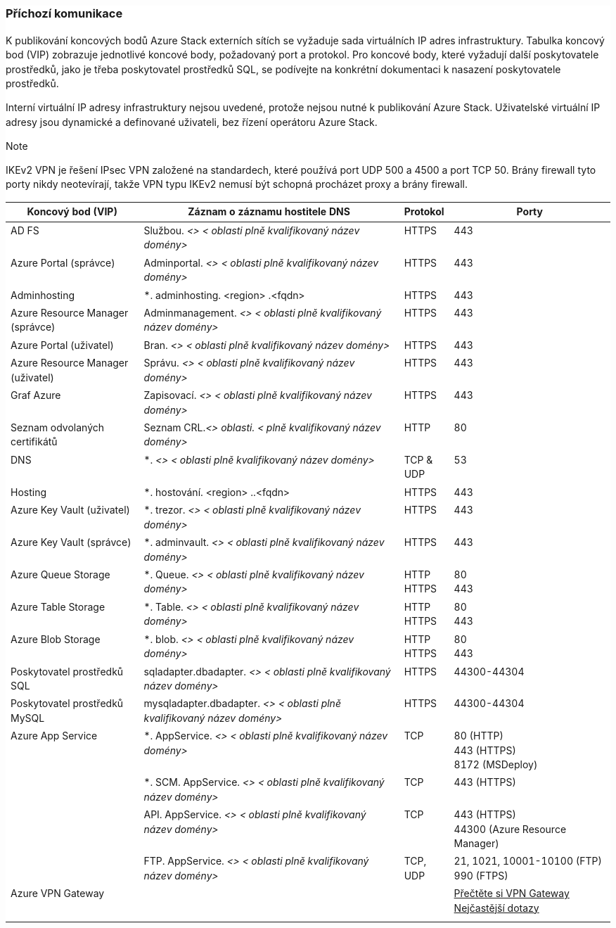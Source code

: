 ### <a name="inbound-communication"></a>Příchozí komunikace

K publikování koncových bodů Azure Stack externích sítích se vyžaduje sada virtuálních IP adres infrastruktury. Tabulka koncový bod (VIP) zobrazuje jednotlivé koncové body, požadovaný port a protokol. Pro koncové body, které vyžadují další poskytovatele prostředků, jako je třeba poskytovatel prostředků SQL, se podívejte na konkrétní dokumentaci k nasazení poskytovatele prostředků.

Interní virtuální IP adresy infrastruktury nejsou uvedené, protože nejsou nutné k publikování Azure Stack. Uživatelské virtuální IP adresy jsou dynamické a definované uživateli, bez řízení operátoru Azure Stack.

>[!NOTE]
>
>IKEv2 VPN je řešení IPsec VPN založené na standardech, které používá port UDP 500 a 4500 a port TCP 50. Brány firewall tyto porty nikdy neotevírají, takže VPN typu IKEv2 nemusí být schopná procházet proxy a brány firewall.

|Koncový bod (VIP)|Záznam o záznamu hostitele DNS|Protokol|Porty|
|---------|---------|---------|---------|
|AD FS|Službou. *&lt;> &lt; oblasti plně kvalifikovaný název domény>*|HTTPS|443|
|Azure Portal (správce)|Adminportal. *&lt;> &lt; oblasti plně kvalifikovaný název domény>*|HTTPS|443|
|Adminhosting | *. adminhosting. \<region> .\<fqdn> | HTTPS | 443 |
|Azure Resource Manager (správce)|Adminmanagement. *&lt;> &lt; oblasti plně kvalifikovaný název domény>*|HTTPS|443|
|Azure Portal (uživatel)|Bran. *&lt;> &lt; oblasti plně kvalifikovaný název domény>*|HTTPS|443|
|Azure Resource Manager (uživatel)|Správu. *&lt;> &lt; oblasti plně kvalifikovaný název domény>*|HTTPS|443|
|Graf Azure|Zapisovací. *&lt;> &lt; oblasti plně kvalifikovaný název domény>*|HTTPS|443|
|Seznam odvolaných certifikátů|Seznam CRL.*&lt;> oblasti. &lt; plně kvalifikovaný název domény>*|HTTP|80|
|DNS|&#42;. *&lt;> &lt; oblasti plně kvalifikovaný název domény>*|TCP & UDP|53|
|Hosting | *. hostování. \<region> ..\<fqdn> | HTTPS | 443 |
|Azure Key Vault (uživatel)|&#42;. trezor. *&lt;> &lt; oblasti plně kvalifikovaný název domény>*|HTTPS|443|
|Azure Key Vault (správce)|&#42;. adminvault. *&lt;> &lt; oblasti plně kvalifikovaný název domény>*|HTTPS|443|
|Azure Queue Storage |&#42;. Queue. *&lt;> &lt; oblasti plně kvalifikovaný název domény>*|HTTP<br>HTTPS|80<br>443|
|Azure Table Storage |&#42;. Table. *&lt;> &lt; oblasti plně kvalifikovaný název domény>*|HTTP<br>HTTPS|80<br>443|
|Azure Blob Storage |&#42;. blob. *&lt;> &lt; oblasti plně kvalifikovaný název domény>*|HTTP<br>HTTPS|80<br>443|
|Poskytovatel prostředků SQL|sqladapter.dbadapter. *&lt;> &lt; oblasti plně kvalifikovaný název domény>*|HTTPS|44300-44304|
|Poskytovatel prostředků MySQL|mysqladapter.dbadapter. *&lt;> &lt; oblasti plně kvalifikovaný název domény>*|HTTPS|44300-44304|
|Azure App Service|&#42;. AppService. *&lt;> &lt; oblasti plně kvalifikovaný název domény>*|TCP|80 (HTTP)<br>443 (HTTPS)<br>8172 (MSDeploy)|
|  |&#42;. SCM. AppService. *&lt;> &lt; oblasti plně kvalifikovaný název domény>*|TCP|443 (HTTPS)|
|  |API. AppService. *&lt;> &lt; oblasti plně kvalifikovaný název domény>*|TCP|443 (HTTPS)<br>44300 (Azure Resource Manager)|
|  |FTP. AppService. *&lt;> &lt; oblasti plně kvalifikovaný název domény>*|TCP, UDP|21, 1021, 10001-10100 (FTP)<br>990 (FTPS)|
|Azure VPN Gateway|     |     |[Přečtěte si VPN Gateway Nejčastější dotazy](https://docs.microsoft.com/azure/vpn-gateway/vpn-gateway-vpn-faq#can-i-traverse-proxies-and-firewalls-using-point-to-site-capability)|
|     |     |     |     |

